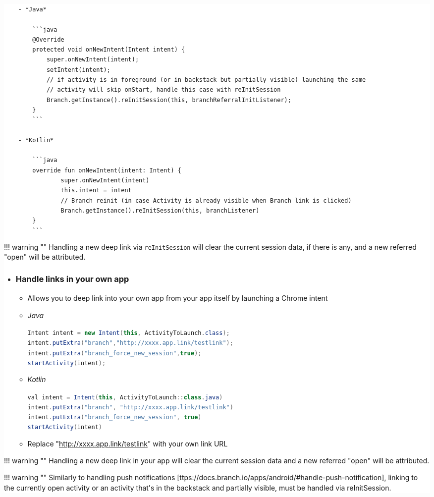         - *Java*

            ```java
            @Override
            protected void onNewIntent(Intent intent) {
                super.onNewIntent(intent);
                setIntent(intent);
                // if activity is in foreground (or in backstack but partially visible) launching the same
                // activity will skip onStart, handle this case with reInitSession
                Branch.getInstance().reInitSession(this, branchReferralInitListener);
            }
            ```

        - *Kotlin*

            ```java
            override fun onNewIntent(intent: Intent) {
                    super.onNewIntent(intent)
                    this.intent = intent
                    // Branch reinit (in case Activity is already visible when Branch link is clicked)
                    Branch.getInstance().reInitSession(this, branchListener)
            }
            ```

!!! warning ""
    Handling a new deep link via `reInitSession` will clear the current session data, if there is any, and a new referred "open" will be attributed.

- ### Handle links in your own app

    - Allows you to deep link into your own app from your app itself by launching a Chrome intent

    - *Java*

        ```java
        Intent intent = new Intent(this, ActivityToLaunch.class);
        intent.putExtra("branch","http://xxxx.app.link/testlink");
        intent.putExtra("branch_force_new_session",true);
        startActivity(intent);
        ```

    - *Kotlin*

        ```java
        val intent = Intent(this, ActivityToLaunch::class.java)
        intent.putExtra("branch", "http://xxxx.app.link/testlink")
        intent.putExtra("branch_force_new_session", true)
        startActivity(intent)
        ```

    - Replace "http://xxxx.app.link/testlink" with your own link URL

!!! warning ""
    Handling a new deep link in your app will clear the current session data and a new referred "open" will be attributed.

!!! warning ""
    Similarly to handling push notifications [ttps://docs.branch.io/apps/android/#handle-push-notification], linking to the currently open activity or an activity that's in the backstack and partially visible, must be handled via reInitSession.
